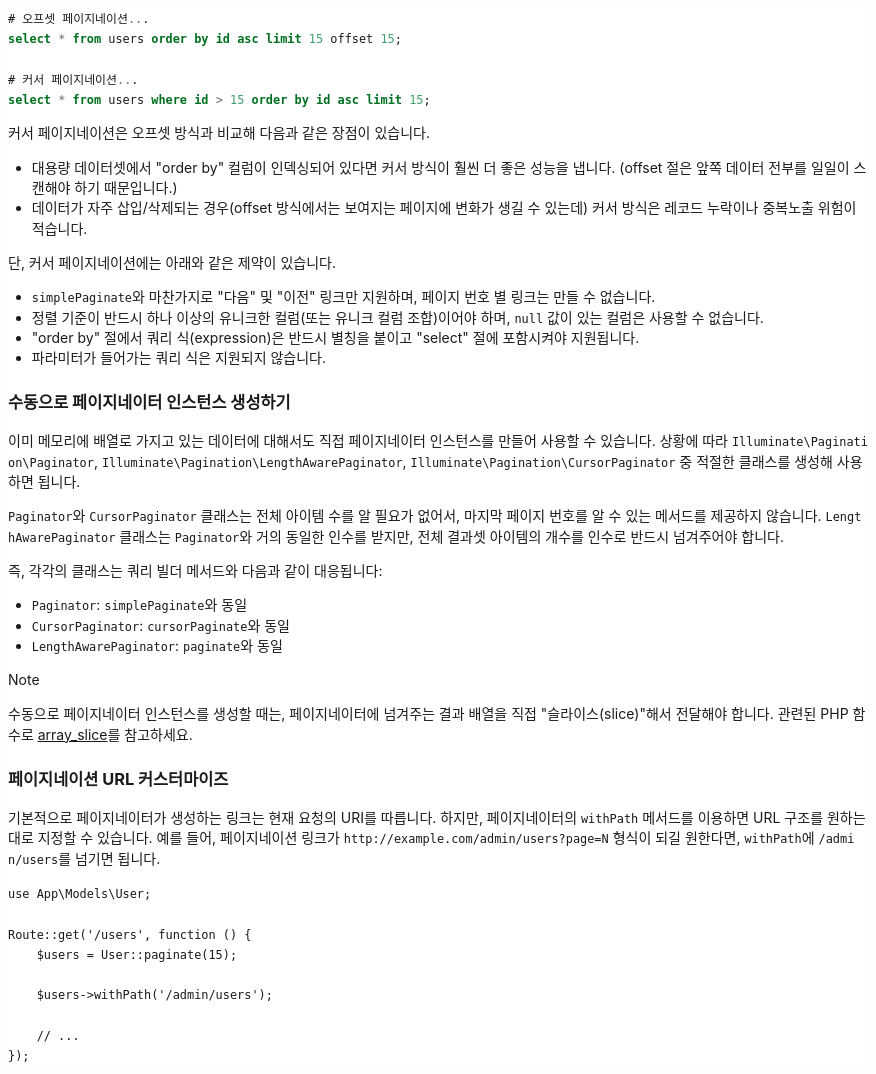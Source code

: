 ```sql
# 오프셋 페이지네이션...
select * from users order by id asc limit 15 offset 15;

# 커서 페이지네이션...
select * from users where id > 15 order by id asc limit 15;
```

커서 페이지네이션은 오프셋 방식과 비교해 다음과 같은 장점이 있습니다.

- 대용량 데이터셋에서 "order by" 컬럼이 인덱싱되어 있다면 커서 방식이 훨씬 더 좋은 성능을 냅니다. (offset 절은 앞쪽 데이터 전부를 일일이 스캔해야 하기 때문입니다.)
- 데이터가 자주 삽입/삭제되는 경우(offset 방식에서는 보여지는 페이지에 변화가 생길 수 있는데) 커서 방식은 레코드 누락이나 중복노출 위험이 적습니다.

단, 커서 페이지네이션에는 아래와 같은 제약이 있습니다.

- `simplePaginate`와 마찬가지로 "다음" 및 "이전" 링크만 지원하며, 페이지 번호 별 링크는 만들 수 없습니다.
- 정렬 기준이 반드시 하나 이상의 유니크한 컬럼(또는 유니크 컬럼 조합)이어야 하며, `null` 값이 있는 컬럼은 사용할 수 없습니다.
- "order by" 절에서 쿼리 식(expression)은 반드시 별칭을 붙이고 "select" 절에 포함시켜야 지원됩니다.
- 파라미터가 들어가는 쿼리 식은 지원되지 않습니다.

<a name="manually-creating-a-paginator"></a>
### 수동으로 페이지네이터 인스턴스 생성하기

이미 메모리에 배열로 가지고 있는 데이터에 대해서도 직접 페이지네이터 인스턴스를 만들어 사용할 수 있습니다. 상황에 따라 `Illuminate\Pagination\Paginator`, `Illuminate\Pagination\LengthAwarePaginator`, `Illuminate\Pagination\CursorPaginator` 중 적절한 클래스를 생성해 사용하면 됩니다.

`Paginator`와 `CursorPaginator` 클래스는 전체 아이템 수를 알 필요가 없어서, 마지막 페이지 번호를 알 수 있는 메서드를 제공하지 않습니다. `LengthAwarePaginator` 클래스는 `Paginator`와 거의 동일한 인수를 받지만, 전체 결과셋 아이템의 개수를 인수로 반드시 넘겨주어야 합니다.

즉, 각각의 클래스는 쿼리 빌더 메서드와 다음과 같이 대응됩니다:

- `Paginator`: `simplePaginate`와 동일
- `CursorPaginator`: `cursorPaginate`와 동일
- `LengthAwarePaginator`: `paginate`와 동일

> [!NOTE]
> 수동으로 페이지네이터 인스턴스를 생성할 때는, 페이지네이터에 넘겨주는 결과 배열을 직접 "슬라이스(slice)"해서 전달해야 합니다. 관련된 PHP 함수로 [array_slice](https://secure.php.net/manual/en/function.array-slice.php)를 참고하세요.

<a name="customizing-pagination-urls"></a>
### 페이지네이션 URL 커스터마이즈

기본적으로 페이지네이터가 생성하는 링크는 현재 요청의 URI를 따릅니다. 하지만, 페이지네이터의 `withPath` 메서드를 이용하면 URL 구조를 원하는 대로 지정할 수 있습니다. 예를 들어, 페이지네이션 링크가 `http://example.com/admin/users?page=N` 형식이 되길 원한다면, `withPath`에 `/admin/users`를 넘기면 됩니다.

```
use App\Models\User;

Route::get('/users', function () {
    $users = User::paginate(15);

    $users->withPath('/admin/users');

    // ...
});
```
